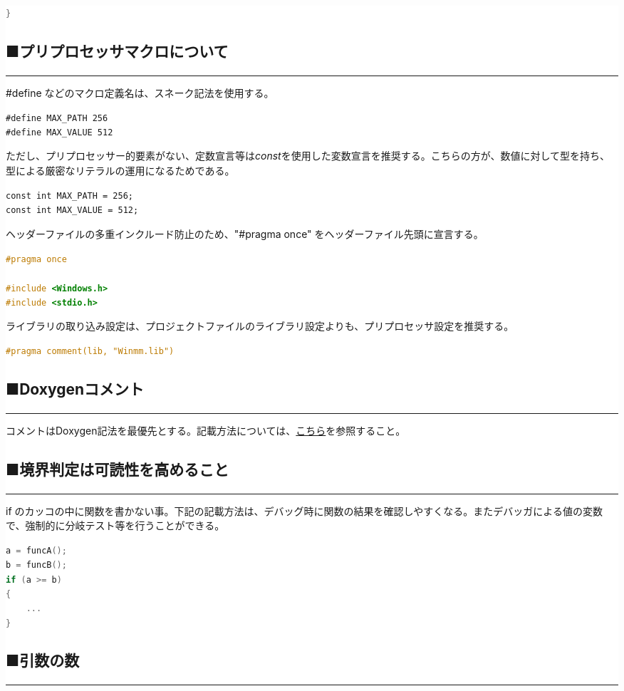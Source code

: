 ```C++
}
```


## ■プリプロセッサマクロについて
-----------------------------------------------------------
#define などのマクロ定義名は、スネーク記法を使用する。

    #define MAX_PATH 256
    #define MAX_VALUE 512

ただし、プリプロセッサー的要素がない、定数宣言等は*const*を使用した変数宣言を推奨する。こちらの方が、数値に対して型を持ち、型による厳密なリテラルの運用になるためである。

    const int MAX_PATH = 256;
    const int MAX_VALUE = 512;

ヘッダーファイルの多重インクルード防止のため、"#pragma once" をヘッダーファイル先頭に宣言する。

```c++
#pragma once

#include <Windows.h>
#include <stdio.h>
```

ライブラリの取り込み設定は、プロジェクトファイルのライブラリ設定よりも、プリプロセッサ設定を推奨する。

```c++
#pragma comment(lib, "Winmm.lib")
```


## ■Doxygenコメント
-----------------------------------------------------------

コメントはDoxygen記法を最優先とする。記載方法については、[こちら](Doxygen.md)を参照すること。


## ■境界判定は可読性を高めること
-----------------------------------------------------------

if のカッコの中に関数を書かない事。下記の記載方法は、デバッグ時に関数の結果を確認しやすくなる。またデバッガによる値の変数で、強制的に分岐テスト等を行うことができる。

```C++
a = funcA();
b = funcB();
if (a >= b)
{
    ...
}
```

## ■引数の数
-----------------------------------------------------------
